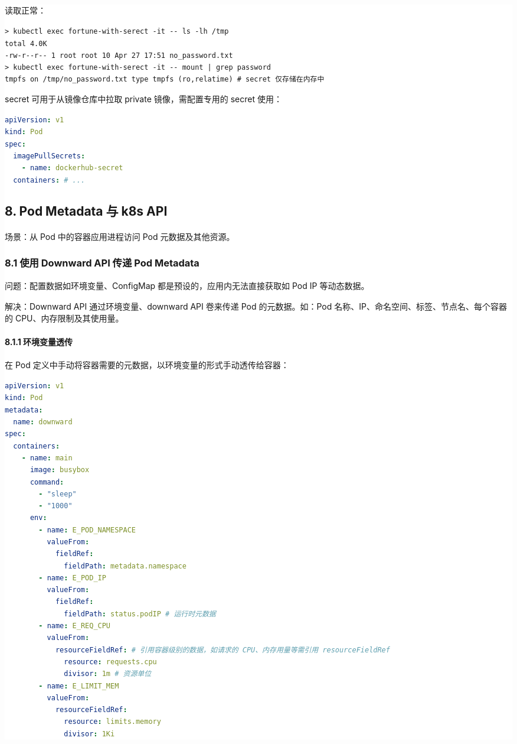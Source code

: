 读取正常：

```shell
> kubectl exec fortune-with-serect -it -- ls -lh /tmp            
total 4.0K
-rw-r--r-- 1 root root 10 Apr 27 17:51 no_password.txt
> kubectl exec fortune-with-serect -it -- mount | grep password
tmpfs on /tmp/no_password.txt type tmpfs (ro,relatime) # secret 仅存储在内存中
```

secret 可用于从镜像仓库中拉取 private 镜像，需配置专用的 secret 使用：

```yaml
apiVersion: v1
kind: Pod
spec:
  imagePullSecrets:
    - name: dockerhub-secret
  containers: # ...
```



## 8. Pod Metadata 与 k8s API

场景：从 Pod 中的容器应用进程访问 Pod 元数据及其他资源。

### 8.1 使用 Downward API 传递 Pod Metadata

问题：配置数据如环境变量、ConfigMap 都是预设的，应用内无法直接获取如 Pod IP 等动态数据。

解决：Downward API 通过环境变量、downward API 卷来传递 Pod 的元数据。如：Pod 名称、IP、命名空间、标签、节点名、每个容器的 CPU、内存限制及其使用量。

#### 8.1.1  环境变量透传

在 Pod 定义中手动将容器需要的元数据，以环境变量的形式手动透传给容器：

```yaml
apiVersion: v1
kind: Pod
metadata:
  name: downward
spec:
  containers:
    - name: main
      image: busybox
      command:
        - "sleep"
        - "1000"
      env:
        - name: E_POD_NAMESPACE
          valueFrom:
            fieldRef:
              fieldPath: metadata.namespace
        - name: E_POD_IP
          valueFrom:
            fieldRef:
              fieldPath: status.podIP # 运行时元数据
        - name: E_REQ_CPU
          valueFrom:
            resourceFieldRef: # 引用容器级别的数据，如请求的 CPU、内存用量等需引用 resourceFieldRef
              resource: requests.cpu
              divisor: 1m # 资源单位
        - name: E_LIMIT_MEM
          valueFrom:
            resourceFieldRef:
              resource: limits.memory
              divisor: 1Ki
```
